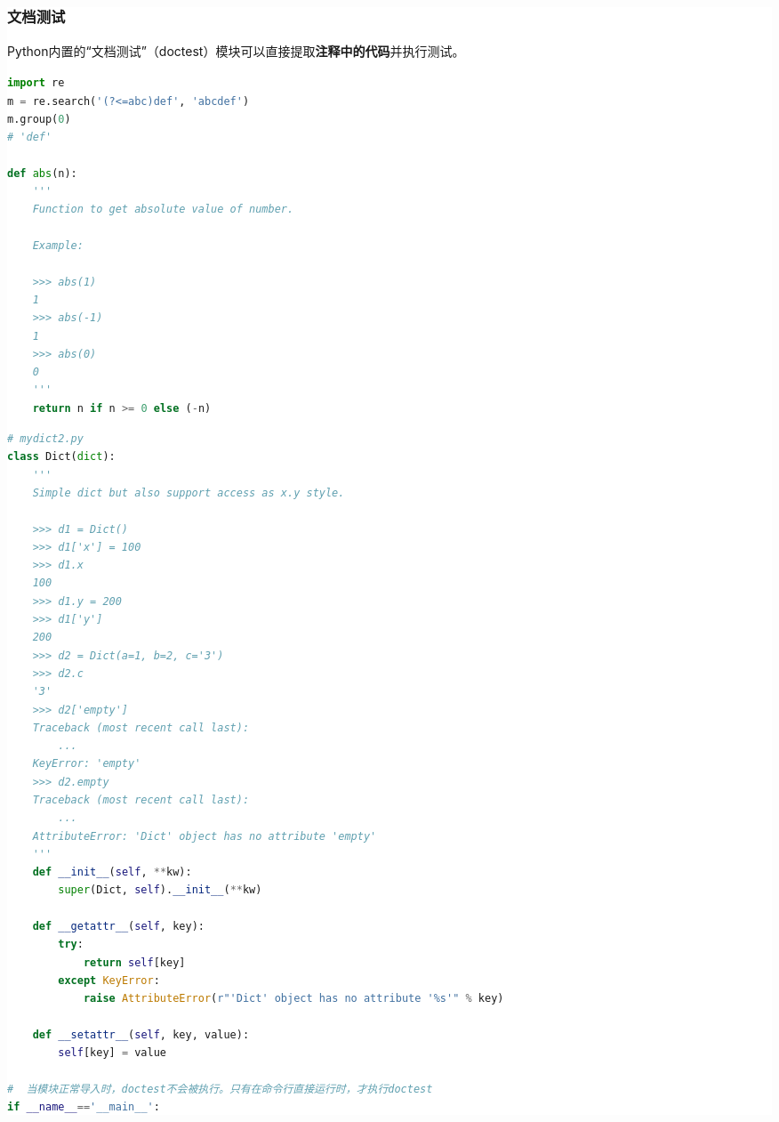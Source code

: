 ### 文档测试

Python内置的“文档测试”（doctest）模块可以直接提取**注释中的代码**并执行测试。

```py
import re
m = re.search('(?<=abc)def', 'abcdef')
m.group(0)
# 'def'

def abs(n):
    '''
    Function to get absolute value of number.
    
    Example:
    
    >>> abs(1)
    1
    >>> abs(-1)
    1
    >>> abs(0)
    0
    '''
    return n if n >= 0 else (-n)
```

```py
# mydict2.py
class Dict(dict):
    '''
    Simple dict but also support access as x.y style.

    >>> d1 = Dict()
    >>> d1['x'] = 100
    >>> d1.x
    100
    >>> d1.y = 200
    >>> d1['y']
    200
    >>> d2 = Dict(a=1, b=2, c='3')
    >>> d2.c
    '3'
    >>> d2['empty']
    Traceback (most recent call last):
        ...
    KeyError: 'empty'
    >>> d2.empty
    Traceback (most recent call last):
        ...
    AttributeError: 'Dict' object has no attribute 'empty'
    '''
    def __init__(self, **kw):
        super(Dict, self).__init__(**kw)

    def __getattr__(self, key):
        try:
            return self[key]
        except KeyError:
            raise AttributeError(r"'Dict' object has no attribute '%s'" % key)

    def __setattr__(self, key, value):
        self[key] = value

#  当模块正常导入时，doctest不会被执行。只有在命令行直接运行时，才执行doctest
if __name__=='__main__':
```